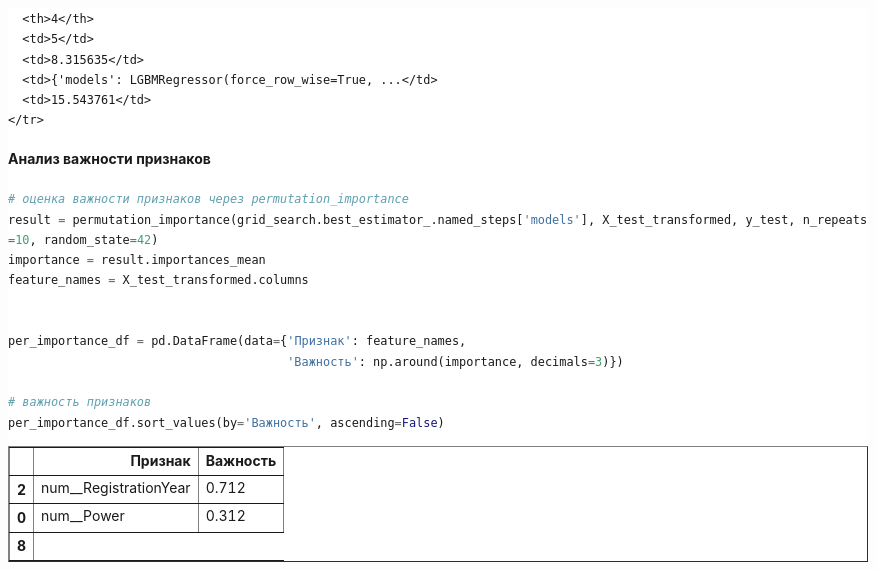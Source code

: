       <th>4</th>
      <td>5</td>
      <td>8.315635</td>
      <td>{'models': LGBMRegressor(force_row_wise=True, ...</td>
      <td>15.543761</td>
    </tr>
  </tbody>
</table>
</div>



#### Анализ важности признаков


```python
# оценка важности признаков через permutation_importance
result = permutation_importance(grid_search.best_estimator_.named_steps['models'], X_test_transformed, y_test, n_repeats=10, random_state=42)
importance = result.importances_mean
feature_names = X_test_transformed.columns


per_importance_df = pd.DataFrame(data={'Признак': feature_names,
                                       'Важность': np.around(importance, decimals=3)})

# важность признаков
per_importance_df.sort_values(by='Важность', ascending=False)
```




<div>
<style scoped>
    .dataframe tbody tr th:only-of-type {
        vertical-align: middle;
    }

    .dataframe tbody tr th {
        vertical-align: top;
    }

    .dataframe thead th {
        text-align: right;
    }
</style>
<table border="1" class="dataframe">
  <thead>
    <tr style="text-align: right;">
      <th></th>
      <th>Признак</th>
      <th>Важность</th>
    </tr>
  </thead>
  <tbody>
    <tr>
      <th>2</th>
      <td>num__RegistrationYear</td>
      <td>0.712</td>
    </tr>
    <tr>
      <th>0</th>
      <td>num__Power</td>
      <td>0.312</td>
    </tr>
    <tr>
      <th>8</th>